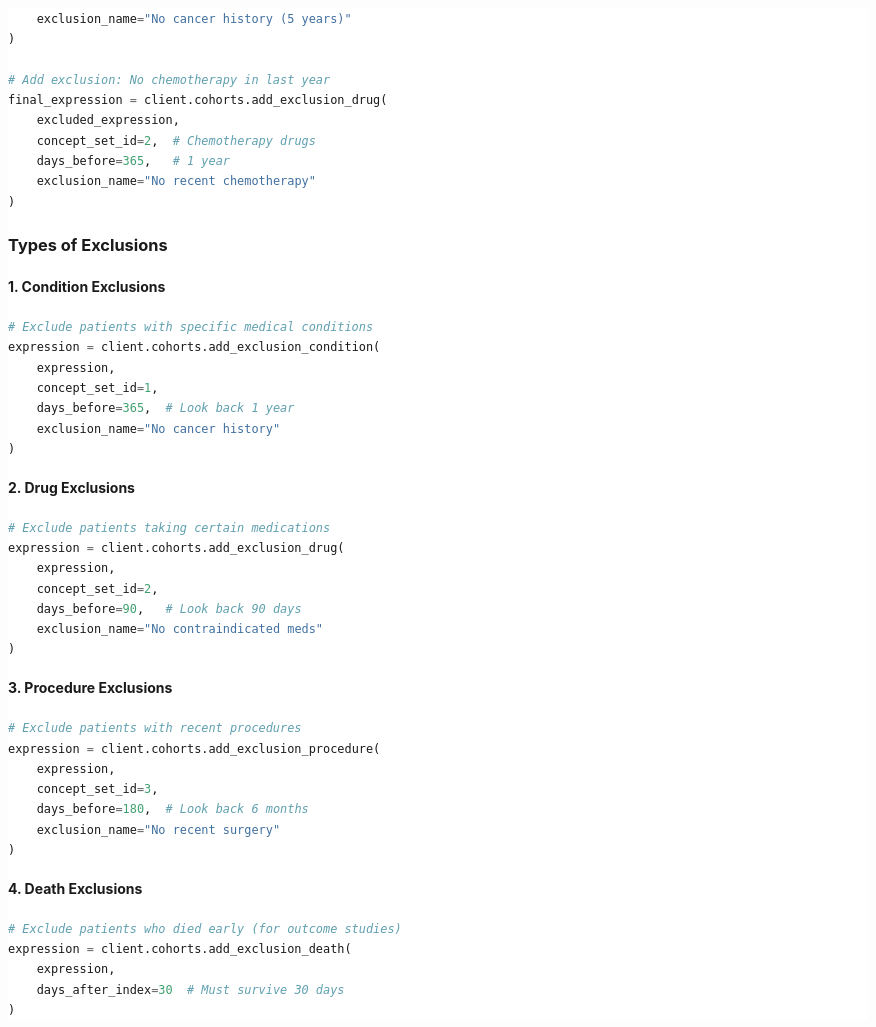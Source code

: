 ```python
    exclusion_name="No cancer history (5 years)"
)

# Add exclusion: No chemotherapy in last year  
final_expression = client.cohorts.add_exclusion_drug(
    excluded_expression,
    concept_set_id=2,  # Chemotherapy drugs
    days_before=365,   # 1 year
    exclusion_name="No recent chemotherapy"
)
```

### Types of Exclusions

#### 1. Condition Exclusions
```python
# Exclude patients with specific medical conditions
expression = client.cohorts.add_exclusion_condition(
    expression,
    concept_set_id=1,
    days_before=365,  # Look back 1 year
    exclusion_name="No cancer history"
)
```

#### 2. Drug Exclusions
```python
# Exclude patients taking certain medications
expression = client.cohorts.add_exclusion_drug(
    expression, 
    concept_set_id=2,
    days_before=90,   # Look back 90 days
    exclusion_name="No contraindicated meds"
)
```

#### 3. Procedure Exclusions
```python
# Exclude patients with recent procedures
expression = client.cohorts.add_exclusion_procedure(
    expression,
    concept_set_id=3, 
    days_before=180,  # Look back 6 months
    exclusion_name="No recent surgery"
)
```

#### 4. Death Exclusions
```python
# Exclude patients who died early (for outcome studies)
expression = client.cohorts.add_exclusion_death(
    expression,
    days_after_index=30  # Must survive 30 days
)
```
